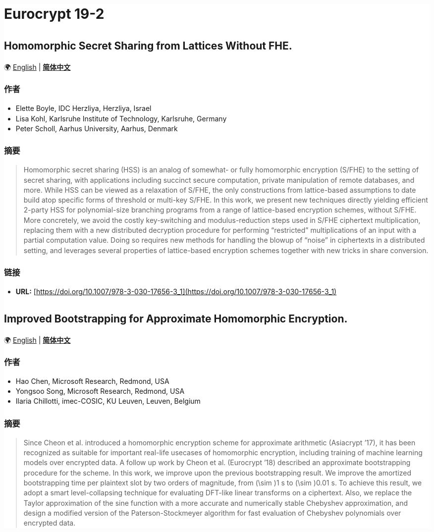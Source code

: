 # Eurocrypt 19-2
## Homomorphic Secret Sharing from Lattices Without FHE.
🌍 [English](../../../docs/en/Eurocrypt/Eurocrypt%2019-2.md#homomorphic-secret-sharing-from-lattices-without-fhe) | **[简体中文](../../../docs/zh-CN/Eurocrypt/Eurocrypt%2019-2.md#homomorphic-secret-sharing-from-lattices-without-fhe)**
### 作者
* Elette Boyle, IDC Herzliya, Herzliya, Israel
* Lisa Kohl, Karlsruhe Institute of Technology, Karlsruhe, Germany
* Peter Scholl, Aarhus University, Aarhus, Denmark
### 摘要
> Homomorphic secret sharing (HSS) is an analog of somewhat- or fully homomorphic encryption (S/FHE) to the setting of secret sharing, with applications including succinct secure computation, private manipulation of remote databases, and more. While HSS can be viewed as a relaxation of S/FHE, the only constructions from lattice-based assumptions to date build atop specific forms of threshold or multi-key S/FHE. In this work, we present new techniques directly yielding efficient 2-party HSS for polynomial-size branching programs from a range of lattice-based encryption schemes, without S/FHE. More concretely, we avoid the costly key-switching and modulus-reduction steps used in S/FHE ciphertext multiplication, replacing them with a new distributed decryption procedure for performing “restricted” multiplications of an input with a partial computation value. Doing so requires new methods for handling the blowup of “noise” in ciphertexts in a distributed setting, and leverages several properties of lattice-based encryption schemes together with new tricks in share conversion.

### 链接
- **URL:** [https://doi.org/10.1007/978-3-030-17656-3_1](https://doi.org/10.1007/978-3-030-17656-3_1)
## Improved Bootstrapping for Approximate Homomorphic Encryption.
🌍 [English](../../../docs/en/Eurocrypt/Eurocrypt%2019-2.md#improved-bootstrapping-for-approximate-homomorphic-encryption) | **[简体中文](../../../docs/zh-CN/Eurocrypt/Eurocrypt%2019-2.md#improved-bootstrapping-for-approximate-homomorphic-encryption)**
### 作者
* Hao Chen, Microsoft Research, Redmond, USA
* Yongsoo Song, Microsoft Research, Redmond, USA
* Ilaria Chillotti, imec-COSIC, KU Leuven, Leuven, Belgium
### 摘要
> Since Cheon et al. introduced a homomorphic encryption scheme for approximate arithmetic (Asiacrypt ’17), it has been recognized as suitable for important real-life usecases of homomorphic encryption, including training of machine learning models over encrypted data. A follow up work by Cheon et al. (Eurocrypt ’18) described an approximate bootstrapping procedure for the scheme. In this work, we improve upon the previous bootstrapping result. We improve the amortized bootstrapping time per plaintext slot by two orders of magnitude, from \(\sim \)1 s to \(\sim \)0.01 s. To achieve this result, we adopt a smart level-collapsing technique for evaluating DFT-like linear transforms on a ciphertext. Also, we replace the Taylor approximation of the sine function with a more accurate and numerically stable Chebyshev approximation, and design a modified version of the Paterson-Stockmeyer algorithm for fast evaluation of Chebyshev polynomials over encrypted data.
